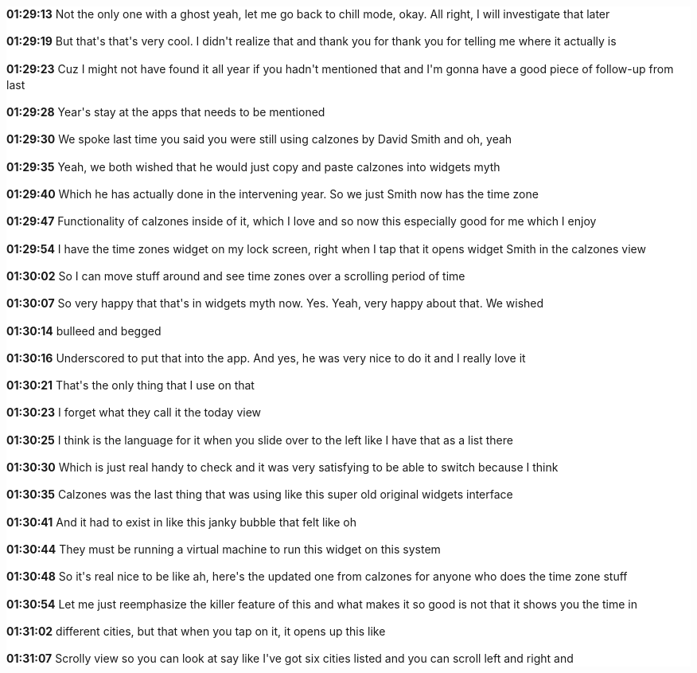 **01:29:13** Not the only one with a ghost yeah, let me go back to chill mode, okay. All right, I will investigate that later

**01:29:19** But that's that's very cool. I didn't realize that and thank you for thank you for telling me where it actually is

**01:29:23** Cuz I might not have found it all year if you hadn't mentioned that and I'm gonna have a good piece of follow-up from last

**01:29:28** Year's stay at the apps that needs to be mentioned

**01:29:30** We spoke last time you said you were still using calzones by David Smith and oh, yeah

**01:29:35** Yeah, we both wished that he would just copy and paste calzones into widgets myth

**01:29:40** Which he has actually done in the intervening year. So we just Smith now has the time zone

**01:29:47** Functionality of calzones inside of it, which I love and so now this especially good for me which I enjoy

**01:29:54** I have the time zones widget on my lock screen, right when I tap that it opens widget Smith in the calzones view

**01:30:02** So I can move stuff around and see time zones over a scrolling period of time

**01:30:07** So very happy that that's in widgets myth now. Yes. Yeah, very happy about that. We wished

**01:30:14** bulleed and begged

**01:30:16** Underscored to put that into the app. And yes, he was very nice to do it and I really love it

**01:30:21** That's the only thing that I use on that

**01:30:23** I forget what they call it the today view

**01:30:25** I think is the language for it when you slide over to the left like I have that as a list there

**01:30:30** Which is just real handy to check and it was very satisfying to be able to switch because I think

**01:30:35** Calzones was the last thing that was using like this super old original widgets interface

**01:30:41** And it had to exist in like this janky bubble that felt like oh

**01:30:44** They must be running a virtual machine to run this widget on this system

**01:30:48** So it's real nice to be like ah, here's the updated one from calzones for anyone who does the time zone stuff

**01:30:54** Let me just reemphasize the killer feature of this and what makes it so good is not that it shows you the time in

**01:31:02** different cities, but that when you tap on it, it opens up this like

**01:31:07** Scrolly view so you can look at say like I've got six cities listed and you can scroll left and right and
